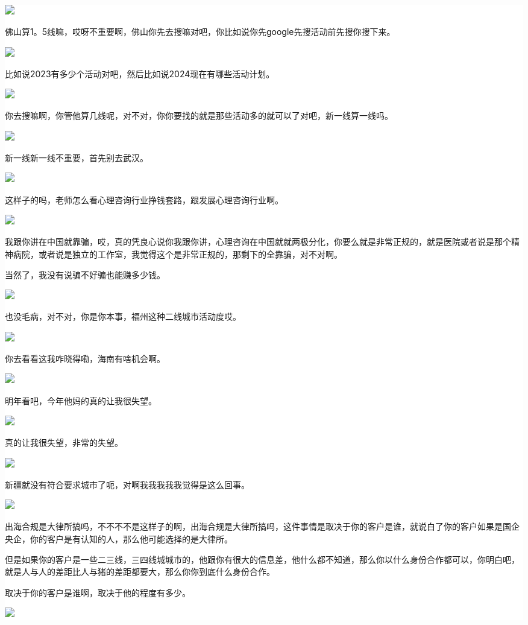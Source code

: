 ![](img/2e0be744d9f6f3527d0f82a02ba7e0e7_523.png)

佛山算1。5线嘛，哎呀不重要啊，佛山你先去搜嘛对吧，你比如说你先google先搜活动前先搜你搜下来。

![](img/2e0be744d9f6f3527d0f82a02ba7e0e7_525.png)

比如说2023有多少个活动对吧，然后比如说2024现在有哪些活动计划。

![](img/2e0be744d9f6f3527d0f82a02ba7e0e7_527.png)

你去搜嘛啊，你管他算几线呢，对不对，你你要找的就是那些活动多的就可以了对吧，新一线算一线吗。

![](img/2e0be744d9f6f3527d0f82a02ba7e0e7_529.png)

新一线新一线不重要，首先别去武汉。

![](img/2e0be744d9f6f3527d0f82a02ba7e0e7_531.png)

这样子的吗，老师怎么看心理咨询行业挣钱套路，跟发展心理咨询行业啊。

![](img/2e0be744d9f6f3527d0f82a02ba7e0e7_533.png)

我跟你讲在中国就靠骗，哎，真的凭良心说你我跟你讲，心理咨询在中国就就两极分化，你要么就是非常正规的，就是医院或者说是那个精神病院，或者说是独立的工作室，我觉得这个是非常正规的，那剩下的全靠骗，对不对啊。

当然了，我没有说骗不好骗也能赚多少钱。

![](img/2e0be744d9f6f3527d0f82a02ba7e0e7_535.png)

也没毛病，对不对，你是你本事，福州这种二线城市活动度哎。

![](img/2e0be744d9f6f3527d0f82a02ba7e0e7_537.png)

你去看看这我咋晓得嘞，海南有啥机会啊。

![](img/2e0be744d9f6f3527d0f82a02ba7e0e7_539.png)

明年看吧，今年他妈的真的让我很失望。

![](img/2e0be744d9f6f3527d0f82a02ba7e0e7_541.png)

真的让我很失望，非常的失望。

![](img/2e0be744d9f6f3527d0f82a02ba7e0e7_543.png)

新疆就没有符合要求城市了呃，对啊我我我我我觉得是这么回事。

![](img/2e0be744d9f6f3527d0f82a02ba7e0e7_545.png)

出海合规是大律所搞吗，不不不不是这样子的啊，出海合规是大律所搞吗，这件事情是取决于你的客户是谁，就说白了你的客户如果是国企央企，你的客户是有认知的人，那么他可能选择的是大律所。

但是如果你的客户是一些二三线，三四线城城市的，他跟你有很大的信息差，他什么都不知道，那么你以什么身份合作都可以，你明白吧，就是人与人的差距比人与猪的差距都要大，那么你你到底什么身份合作。

取决于你的客户是谁啊，取决于他的程度有多少。

![](img/2e0be744d9f6f3527d0f82a02ba7e0e7_547.png)
